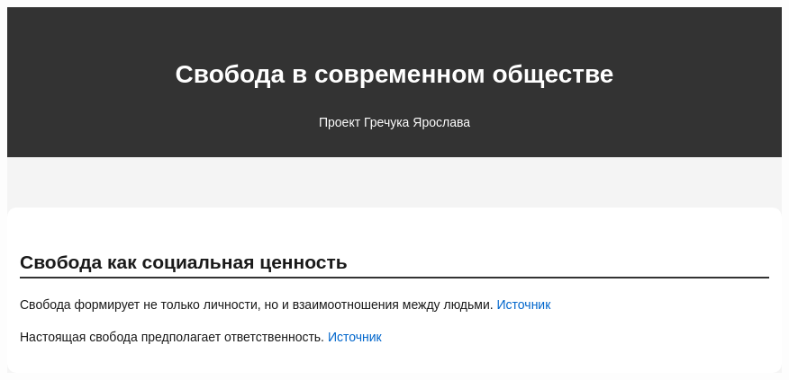 # <!DOCTYPE html>
<html lang="ru">
<head>
  <meta charset="UTF-8">
  <title>Свобода в современном обществе</title>
  <style>
    body {
      font-family: Arial, sans-serif;
      margin: 0;
      padding: 0 1em;
      line-height: 1.6;
      background: #f4f4f4;
    }
    header {
      background: #333;
      color: white;
      padding: 1em;
      text-align: center;
    }
    section {
      margin: 2em 0;
      padding: 1em;
      background: white;
      border-radius: 10px;
    }
    h2 {
      border-bottom: 2px solid #333;
    }
    a {
      color: #0066cc;
      text-decoration: none;
    }
    a:hover {
      text-decoration: underline;
    }
  </style>
</head>
<body>
  <header>
    <h1>Свобода в современном обществе</h1>
    <p>Проект Гречука Ярослава</p>
  </header>

  <section>
    <h2>Свобода как социальная ценность</h2>
    <p>Свобода формирует не только личности, но и взаимоотношения между людьми. <a href="https://cyberleninka.ru/article/n/svoboda-kak-faktor-razvitiya-obschestva" target="_blank">Источник</a></p>
    <p>Настоящая свобода предполагает ответственность. <a href="https://foxford.ru/wiki/obschestvoznanie/svoboda-i-otvetstvennost" target="_blank">Источник</a></p>
  </section>
